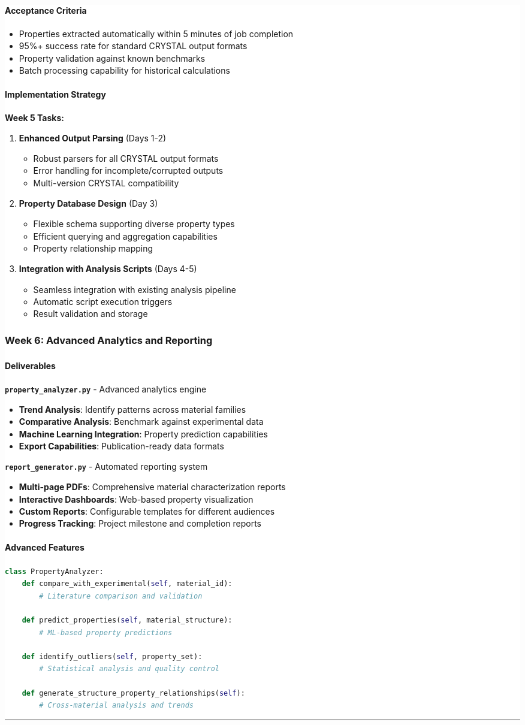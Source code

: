 #### Acceptance Criteria
- Properties extracted automatically within 5 minutes of job completion
- 95%+ success rate for standard CRYSTAL output formats
- Property validation against known benchmarks
- Batch processing capability for historical calculations

#### Implementation Strategy

**Week 5 Tasks:**
1. **Enhanced Output Parsing** (Days 1-2)
   - Robust parsers for all CRYSTAL output formats
   - Error handling for incomplete/corrupted outputs
   - Multi-version CRYSTAL compatibility

2. **Property Database Design** (Day 3)
   - Flexible schema supporting diverse property types
   - Efficient querying and aggregation capabilities
   - Property relationship mapping

3. **Integration with Analysis Scripts** (Days 4-5)
   - Seamless integration with existing analysis pipeline
   - Automatic script execution triggers
   - Result validation and storage

### Week 6: Advanced Analytics and Reporting

#### Deliverables

**`property_analyzer.py`** - Advanced analytics engine
- **Trend Analysis**: Identify patterns across material families
- **Comparative Analysis**: Benchmark against experimental data
- **Machine Learning Integration**: Property prediction capabilities
- **Export Capabilities**: Publication-ready data formats

**`report_generator.py`** - Automated reporting system
- **Multi-page PDFs**: Comprehensive material characterization reports
- **Interactive Dashboards**: Web-based property visualization
- **Custom Reports**: Configurable templates for different audiences
- **Progress Tracking**: Project milestone and completion reports

#### Advanced Features
```python
class PropertyAnalyzer:
    def compare_with_experimental(self, material_id):
        # Literature comparison and validation
        
    def predict_properties(self, material_structure):
        # ML-based property predictions
        
    def identify_outliers(self, property_set):
        # Statistical analysis and quality control
        
    def generate_structure_property_relationships(self):
        # Cross-material analysis and trends
```

---